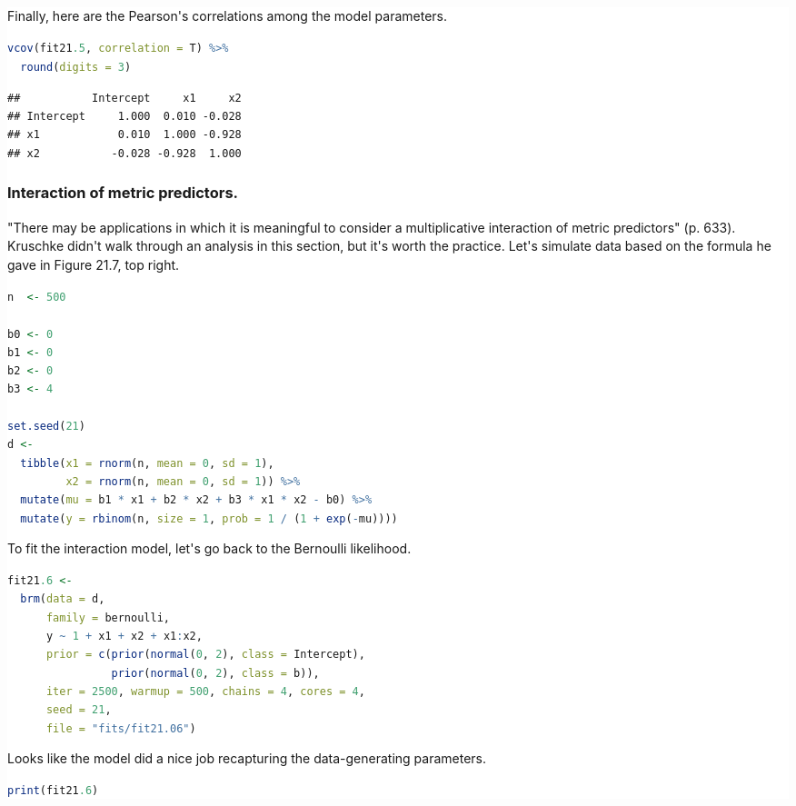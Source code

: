 Finally, here are the Pearson's correlations among the model parameters.


```r
vcov(fit21.5, correlation = T) %>%
  round(digits = 3)
```

```
##           Intercept     x1     x2
## Intercept     1.000  0.010 -0.028
## x1            0.010  1.000 -0.928
## x2           -0.028 -0.928  1.000
```

### Interaction of metric predictors.

"There may be applications in which it is meaningful to consider a multiplicative interaction of metric predictors" (p. 633). Kruschke didn't walk through an analysis in this section, but it's worth the practice. Let's simulate data based on the formula he gave in Figure 21.7, top right.


```r
n  <- 500

b0 <- 0
b1 <- 0
b2 <- 0
b3 <- 4

set.seed(21)
d <-
  tibble(x1 = rnorm(n, mean = 0, sd = 1),
         x2 = rnorm(n, mean = 0, sd = 1)) %>% 
  mutate(mu = b1 * x1 + b2 * x2 + b3 * x1 * x2 - b0) %>% 
  mutate(y = rbinom(n, size = 1, prob = 1 / (1 + exp(-mu))))
```

To fit the interaction model, let's go back to the Bernoulli likelihood.


```r
fit21.6 <-
  brm(data = d, 
      family = bernoulli,
      y ~ 1 + x1 + x2 + x1:x2,
      prior = c(prior(normal(0, 2), class = Intercept),
                prior(normal(0, 2), class = b)),
      iter = 2500, warmup = 500, chains = 4, cores = 4,
      seed = 21,
      file = "fits/fit21.06")
```

Looks like the model did a nice job recapturing the data-generating parameters.


```r
print(fit21.6)
```
